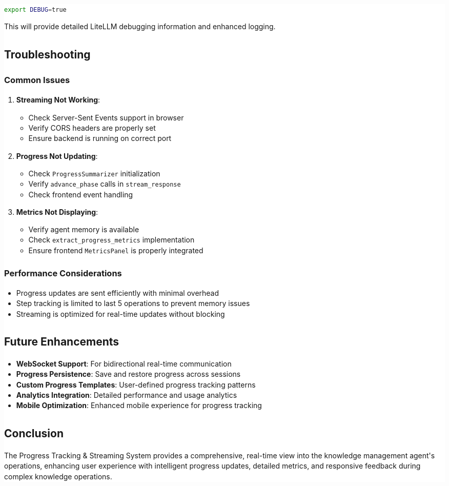 ```bash
export DEBUG=true
```

This will provide detailed LiteLLM debugging information and enhanced logging.

## Troubleshooting

### Common Issues

1. **Streaming Not Working**:

   - Check Server-Sent Events support in browser
   - Verify CORS headers are properly set
   - Ensure backend is running on correct port

2. **Progress Not Updating**:

   - Check `ProgressSummarizer` initialization
   - Verify `advance_phase` calls in `stream_response`
   - Check frontend event handling

3. **Metrics Not Displaying**:
   - Verify agent memory is available
   - Check `extract_progress_metrics` implementation
   - Ensure frontend `MetricsPanel` is properly integrated

### Performance Considerations

- Progress updates are sent efficiently with minimal overhead
- Step tracking is limited to last 5 operations to prevent memory issues
- Streaming is optimized for real-time updates without blocking

## Future Enhancements

- **WebSocket Support**: For bidirectional real-time communication
- **Progress Persistence**: Save and restore progress across sessions
- **Custom Progress Templates**: User-defined progress tracking patterns
- **Analytics Integration**: Detailed performance and usage analytics
- **Mobile Optimization**: Enhanced mobile experience for progress tracking

## Conclusion

The Progress Tracking & Streaming System provides a comprehensive, real-time view into the knowledge management agent's operations, enhancing user experience with intelligent progress updates, detailed metrics, and responsive feedback during complex knowledge operations.

